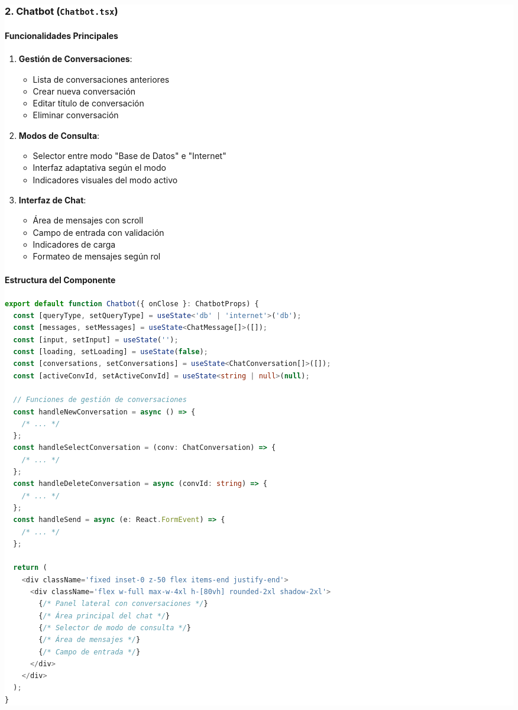 ### 2. Chatbot (`Chatbot.tsx`)

#### Funcionalidades Principales

1. **Gestión de Conversaciones**:

   - Lista de conversaciones anteriores
   - Crear nueva conversación
   - Editar título de conversación
   - Eliminar conversación

2. **Modos de Consulta**:

   - Selector entre modo "Base de Datos" e "Internet"
   - Interfaz adaptativa según el modo
   - Indicadores visuales del modo activo

3. **Interfaz de Chat**:
   - Área de mensajes con scroll
   - Campo de entrada con validación
   - Indicadores de carga
   - Formateo de mensajes según rol

#### Estructura del Componente

```typescript
export default function Chatbot({ onClose }: ChatbotProps) {
  const [queryType, setQueryType] = useState<'db' | 'internet'>('db');
  const [messages, setMessages] = useState<ChatMessage[]>([]);
  const [input, setInput] = useState('');
  const [loading, setLoading] = useState(false);
  const [conversations, setConversations] = useState<ChatConversation[]>([]);
  const [activeConvId, setActiveConvId] = useState<string | null>(null);

  // Funciones de gestión de conversaciones
  const handleNewConversation = async () => {
    /* ... */
  };
  const handleSelectConversation = (conv: ChatConversation) => {
    /* ... */
  };
  const handleDeleteConversation = async (convId: string) => {
    /* ... */
  };
  const handleSend = async (e: React.FormEvent) => {
    /* ... */
  };

  return (
    <div className='fixed inset-0 z-50 flex items-end justify-end'>
      <div className='flex w-full max-w-4xl h-[80vh] rounded-2xl shadow-2xl'>
        {/* Panel lateral con conversaciones */}
        {/* Área principal del chat */}
        {/* Selector de modo de consulta */}
        {/* Área de mensajes */}
        {/* Campo de entrada */}
      </div>
    </div>
  );
}
```
